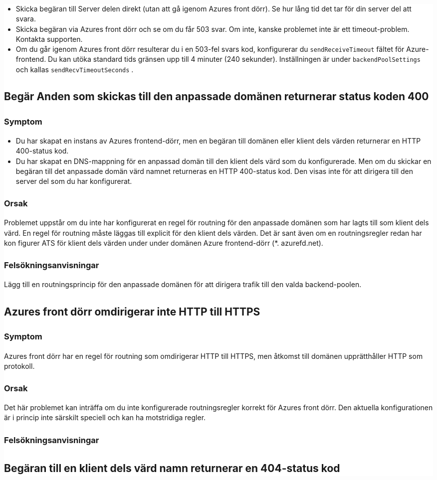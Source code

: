 * Skicka begäran till Server delen direkt (utan att gå igenom Azures front dörr). Se hur lång tid det tar för din server del att svara.
* Skicka begäran via Azures front dörr och se om du får 503 svar. Om inte, kanske problemet inte är ett timeout-problem. Kontakta supporten.
* Om du går igenom Azures front dörr resulterar du i en 503-fel svars kod, konfigurerar du `sendReceiveTimeout` fältet för Azure-frontend. Du kan utöka standard tids gränsen upp till 4 minuter (240 sekunder). Inställningen är under `backendPoolSettings` och kallas `sendRecvTimeoutSeconds` . 

## <a name="requests-sent-to-the-custom-domain-return-a-400-status-code"></a>Begär Anden som skickas till den anpassade domänen returnerar status koden 400

### <a name="symptom"></a>Symptom

* Du har skapat en instans av Azures frontend-dörr, men en begäran till domänen eller klient dels värden returnerar en HTTP 400-status kod.
* Du har skapat en DNS-mappning för en anpassad domän till den klient dels värd som du konfigurerade. Men om du skickar en begäran till det anpassade domän värd namnet returneras en HTTP 400-status kod. Den visas inte för att dirigera till den server del som du har konfigurerat.

### <a name="cause"></a>Orsak

Problemet uppstår om du inte har konfigurerat en regel för routning för den anpassade domänen som har lagts till som klient dels värd. En regel för routning måste läggas till explicit för den klient dels värden. Det är sant även om en routningsregler redan har kon figurer ATS för klient dels värden under under domänen Azure frontend-dörr (*. azurefd.net).

### <a name="troubleshooting-steps"></a>Felsökningsanvisningar

Lägg till en routningsprincip för den anpassade domänen för att dirigera trafik till den valda backend-poolen.

## <a name="azure-front-door-doesnt-redirect-http-to-https"></a>Azures front dörr omdirigerar inte HTTP till HTTPS

### <a name="symptom"></a>Symptom

Azures front dörr har en regel för routning som omdirigerar HTTP till HTTPS, men åtkomst till domänen upprätthåller HTTP som protokoll.

### <a name="cause"></a>Orsak

Det här problemet kan inträffa om du inte konfigurerade routningsregler korrekt för Azures front dörr. Den aktuella konfigurationen är i princip inte särskilt speciell och kan ha motstridiga regler.

### <a name="troubleshooting-steps"></a>Felsökningsanvisningar

## <a name="request-to-a-frontend-host-name-returns-a-404-status-code"></a>Begäran till en klient dels värd namn returnerar en 404-status kod

